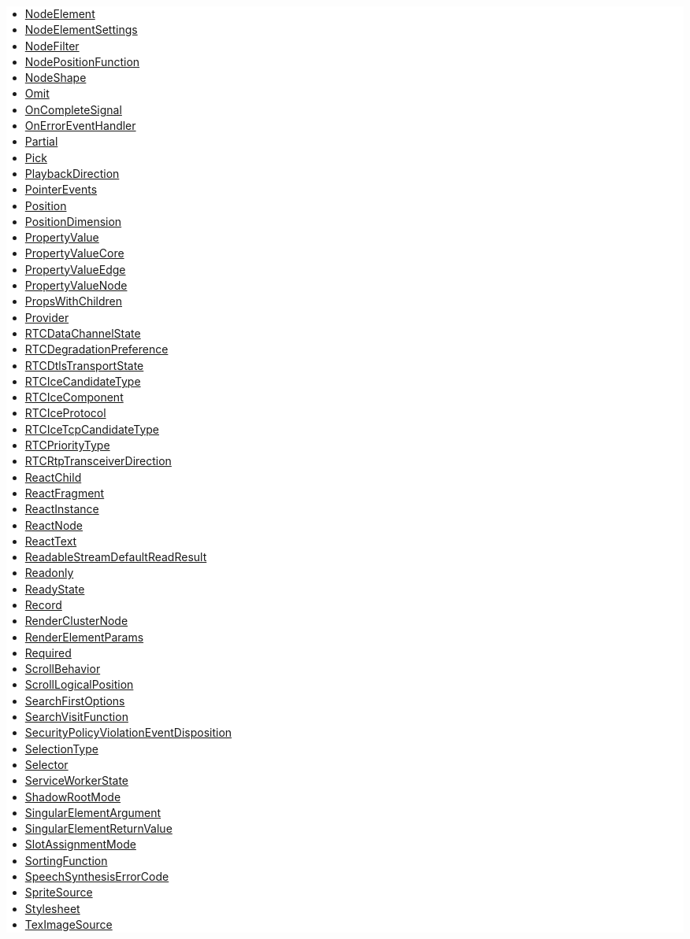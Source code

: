 - [NodeElement](components_ClusterNodeContainer._internal_.md#nodeelement)
- [NodeElementSettings](components_ClusterNodeContainer._internal_.md#nodeelementsettings)
- [NodeFilter](components_ClusterNodeContainer._internal_.md#nodefilter)
- [NodePositionFunction](components_ClusterNodeContainer._internal_.md#nodepositionfunction)
- [NodeShape](components_ClusterNodeContainer._internal_.md#nodeshape)
- [Omit](components_ClusterNodeContainer._internal_.md#omit)
- [OnCompleteSignal](components_ClusterNodeContainer._internal_.md#oncompletesignal)
- [OnErrorEventHandler](components_ClusterNodeContainer._internal_.md#onerroreventhandler)
- [Partial](components_ClusterNodeContainer._internal_.md#partial)
- [Pick](components_ClusterNodeContainer._internal_.md#pick)
- [PlaybackDirection](components_ClusterNodeContainer._internal_.md#playbackdirection)
- [PointerEvents](components_ClusterNodeContainer._internal_.md#pointerevents)
- [Position](components_ClusterNodeContainer._internal_.md#position)
- [PositionDimension](components_ClusterNodeContainer._internal_.md#positiondimension)
- [PropertyValue](components_ClusterNodeContainer._internal_.md#propertyvalue)
- [PropertyValueCore](components_ClusterNodeContainer._internal_.md#propertyvaluecore)
- [PropertyValueEdge](components_ClusterNodeContainer._internal_.md#propertyvalueedge)
- [PropertyValueNode](components_ClusterNodeContainer._internal_.md#propertyvaluenode)
- [PropsWithChildren](components_ClusterNodeContainer._internal_.md#propswithchildren)
- [Provider](components_ClusterNodeContainer._internal_.md#provider)
- [RTCDataChannelState](components_ClusterNodeContainer._internal_.md#rtcdatachannelstate)
- [RTCDegradationPreference](components_ClusterNodeContainer._internal_.md#rtcdegradationpreference)
- [RTCDtlsTransportState](components_ClusterNodeContainer._internal_.md#rtcdtlstransportstate)
- [RTCIceCandidateType](components_ClusterNodeContainer._internal_.md#rtcicecandidatetype)
- [RTCIceComponent](components_ClusterNodeContainer._internal_.md#rtcicecomponent)
- [RTCIceProtocol](components_ClusterNodeContainer._internal_.md#rtciceprotocol)
- [RTCIceTcpCandidateType](components_ClusterNodeContainer._internal_.md#rtcicetcpcandidatetype)
- [RTCPriorityType](components_ClusterNodeContainer._internal_.md#rtcprioritytype)
- [RTCRtpTransceiverDirection](components_ClusterNodeContainer._internal_.md#rtcrtptransceiverdirection)
- [ReactChild](components_ClusterNodeContainer._internal_.md#reactchild)
- [ReactFragment](components_ClusterNodeContainer._internal_.md#reactfragment)
- [ReactInstance](components_ClusterNodeContainer._internal_.md#reactinstance)
- [ReactNode](components_ClusterNodeContainer._internal_.md#reactnode)
- [ReactText](components_ClusterNodeContainer._internal_.md#reacttext)
- [ReadableStreamDefaultReadResult](components_ClusterNodeContainer._internal_.md#readablestreamdefaultreadresult)
- [Readonly](components_ClusterNodeContainer._internal_.md#readonly)
- [ReadyState](components_ClusterNodeContainer._internal_.md#readystate)
- [Record](components_ClusterNodeContainer._internal_.md#record)
- [RenderClusterNode](components_ClusterNodeContainer._internal_.md#renderclusternode)
- [RenderElementParams](components_ClusterNodeContainer._internal_.md#renderelementparams)
- [Required](components_ClusterNodeContainer._internal_.md#required)
- [ScrollBehavior](components_ClusterNodeContainer._internal_.md#scrollbehavior)
- [ScrollLogicalPosition](components_ClusterNodeContainer._internal_.md#scrolllogicalposition)
- [SearchFirstOptions](components_ClusterNodeContainer._internal_.md#searchfirstoptions)
- [SearchVisitFunction](components_ClusterNodeContainer._internal_.md#searchvisitfunction)
- [SecurityPolicyViolationEventDisposition](components_ClusterNodeContainer._internal_.md#securitypolicyviolationeventdisposition)
- [SelectionType](components_ClusterNodeContainer._internal_.md#selectiontype)
- [Selector](components_ClusterNodeContainer._internal_.md#selector)
- [ServiceWorkerState](components_ClusterNodeContainer._internal_.md#serviceworkerstate)
- [ShadowRootMode](components_ClusterNodeContainer._internal_.md#shadowrootmode)
- [SingularElementArgument](components_ClusterNodeContainer._internal_.md#singularelementargument)
- [SingularElementReturnValue](components_ClusterNodeContainer._internal_.md#singularelementreturnvalue)
- [SlotAssignmentMode](components_ClusterNodeContainer._internal_.md#slotassignmentmode)
- [SortingFunction](components_ClusterNodeContainer._internal_.md#sortingfunction)
- [SpeechSynthesisErrorCode](components_ClusterNodeContainer._internal_.md#speechsynthesiserrorcode)
- [SpriteSource](components_ClusterNodeContainer._internal_.md#spritesource)
- [Stylesheet](components_ClusterNodeContainer._internal_.md#stylesheet)
- [TexImageSource](components_ClusterNodeContainer._internal_.md#teximagesource)
